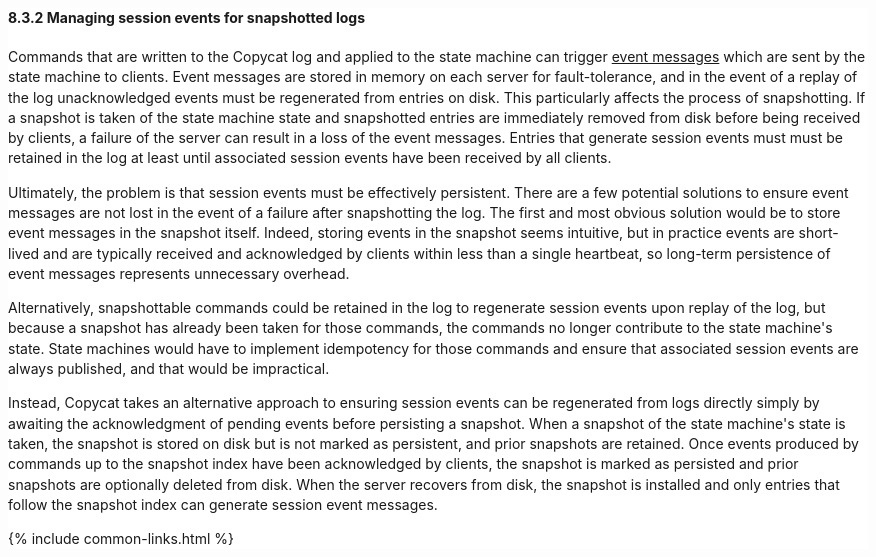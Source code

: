 <h4 id="snapshot-session-events">8.3.2 Managing session events for snapshotted logs</h4>

Commands that are written to the Copycat log and applied to the state machine can trigger [event messages](#session-events) which are sent by the state machine to clients. Event messages are stored in memory on each server for fault-tolerance, and in the event of a replay of the log unacknowledged events must be regenerated from entries on disk. This particularly affects the process of snapshotting. If a snapshot is taken of the state machine state and snapshotted entries are immediately removed from disk before being received by clients, a failure of the server can result in a loss of the event messages. Entries that generate session events must must be retained in the log at least until associated session events have been received by all clients.

Ultimately, the problem is that session events must be effectively persistent. There are a few potential solutions to ensure event messages are not lost in the event of a failure after snapshotting the log. The first and most obvious solution would be to store event messages in the snapshot itself. Indeed, storing events in the snapshot seems intuitive, but in practice events are short-lived and are typically received and acknowledged by clients within less than a single heartbeat, so long-term persistence of event messages represents unnecessary overhead.

Alternatively, snapshottable commands could be retained in the log to regenerate session events upon replay of the log, but because a snapshot has already been taken for those commands, the commands no longer contribute to the state machine's state. State machines would have to implement idempotency for those commands and ensure that associated session events are always published, and that would be impractical.

Instead, Copycat takes an alternative approach to ensuring session events can be regenerated from logs directly simply by awaiting the acknowledgment of pending events before persisting a snapshot. When a snapshot of the state machine's state is taken, the snapshot is stored on disk but is not marked as persistent, and prior snapshots are retained. Once events produced by commands up to the snapshot index have been acknowledged by clients, the snapshot is marked as persisted and prior snapshots are optionally deleted from disk. When the server recovers from disk, the snapshot is installed and only entries that follow the snapshot index can generate session event messages.

{% include common-links.html %}
